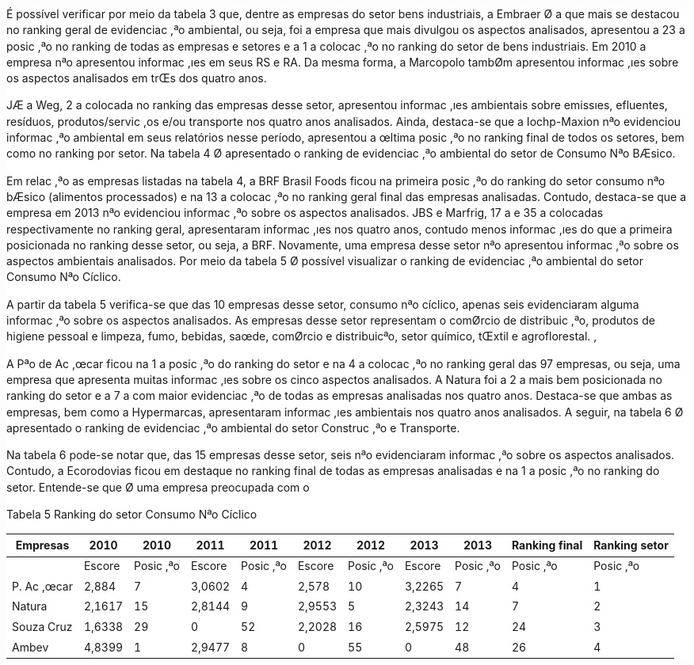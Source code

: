 É possível verificar por meio da tabela 3 que, dentre as empresas do setor bens industriais, a Embraer Ø a que mais se destacou no ranking geral de evidenciac ,ªo ambiental, ou seja, foi a empresa que mais divulgou os aspectos analisados, apresentou a 23 a posic ,ªo no ranking de todas as empresas e setores e a 1 a colocac ,ªo no ranking do setor de bens industriais. Em 2010 a empresa nªo apresentou informac ,ıes em seus RS e RA. Da mesma forma, a Marcopolo tambØm apresentou informac ,ıes sobre os aspectos analisados em trŒs dos quatro anos.

JÆ a Weg, 2 a colocada no ranking das empresas desse setor, apresentou informac ,ıes ambientais sobre emissıes, efluentes, resíduos, produtos/servic ,os e/ou transporte nos quatro anos analisados. Ainda, destaca-se que a Iochp-Maxion nªo evidenciou informac ,ªo ambiental em seus relatórios nesse período, apresentou a œltima posic ,ªo no ranking final de todos os setores, bem como no ranking por setor. Na tabela 4 Ø apresentado o ranking de evidenciac ,ªo ambiental do setor de Consumo Nªo BÆsico.

Em relac ,ªo as empresas listadas na tabela 4, a BRF Brasil Foods ficou na primeira posic ,ªo do ranking do setor consumo nªo bÆsico (alimentos processados) e na 13 a colocac ,ªo no ranking geral final das empresas analisadas. Contudo, destaca-se que a empresa em 2013 nªo evidenciou informac ,ªo sobre os aspectos analisados. JBS e Marfrig, 17 a e 35 a colocadas respectivamente no ranking geral, apresentaram informac ,ıes nos quatro anos, contudo menos informac ,ıes do que a primeira posicionada no ranking desse setor, ou seja, a BRF. Novamente, uma empresa desse setor nªo apresentou informac ,ªo sobre os aspectos ambientais analisados. Por meio da tabela 5 Ø possível visualizar o ranking de evidenciac ,ªo ambiental do setor Consumo Nªo Cíclico.

A partir da tabela 5 verifica-se que das 10 empresas desse setor, consumo nªo cíclico, apenas seis evidenciaram alguma informac ,ªo sobre os aspectos analisados. As empresas desse setor representam o comØrcio de distribuic ,ªo, produtos de higiene pessoal e limpeza, fumo, bebidas, saœde, comØrcio e distribuicªo, setor químico, tŒxtil e agroflorestal. ,

A Pªo de Ac ,œcar ficou na 1 a posic ,ªo do ranking do setor e na 4 a colocac ,ªo no ranking geral das 97 empresas, ou seja, uma empresa que apresenta muitas informac ,ıes sobre os cinco aspectos analisados. A Natura foi a 2 a mais bem posicionada no ranking do setor e a 7 a com maior evidenciac ,ªo de todas as empresas analisadas nos quatro anos. Destaca-se que ambas as empresas, bem como a Hypermarcas, apresentaram informac ,ıes ambientais nos quatro anos analisados. A seguir, na tabela 6 Ø apresentado o ranking de evidenciac ,ªo ambiental do setor Construc ,ªo e Transporte.

Na tabela 6 pode-se notar que, das 15 empresas desse setor, seis nªo evidenciaram informac ,ªo sobre os aspectos analisados. Contudo, a Ecorodovias ficou em destaque no ranking final de todas as empresas analisadas e na 1 a posic ,ªo no ranking do setor. Entende-se que Ø uma empresa preocupada com o

Tabela 5 Ranking do setor Consumo Nªo Cíclico

| Empresas                                  | 2010                                      | 2010                                      | 2011                                      | 2011                                      | 2012                                      | 2012                                      | 2013   | 2013      | Ranking final   | Ranking setor   |
|-------------------------------------------|-------------------------------------------|-------------------------------------------|-------------------------------------------|-------------------------------------------|-------------------------------------------|-------------------------------------------|--------|-----------|-----------------|-----------------|
|                                           | Escore                                    | Posic ,ªo                                 | Escore                                    | Posic ,ªo                                 | Escore                                    | Posic ,ªo                                 | Escore | Posic ,ªo | Posic ,ªo       | Posic ,ªo       |
| P. Ac ,œcar                               | 2,884                                     | 7                                         | 3,0602                                    | 4                                         | 2,578                                     | 10                                        | 3,2265 | 7         | 4               | 1               |
| Natura                                    | 2,1617                                    | 15                                        | 2,8144                                    | 9                                         | 2,9553                                    | 5                                         | 2,3243 | 14        | 7               | 2               |
| Souza Cruz                                | 1,6338                                    | 29                                        | 0                                         | 52                                        | 2,2028                                    | 16                                        | 2,5975 | 12        | 24              | 3               |
| Ambev                                     | 4,8399                                    | 1                                         | 2,9477                                    | 8                                         | 0                                         | 55                                        | 0      | 48        | 26              | 4               |